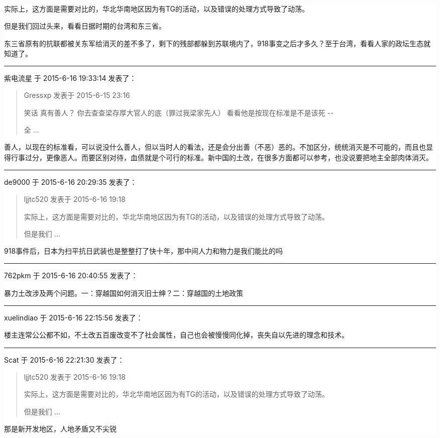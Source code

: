 

实际上，这方面是需要对比的，华北华南地区因为有TG的活动，以及错误的处理方式导致了动荡。

但是我们回过头来，看看日据时期的台湾和东三省。

东三省原有的抗联都被关东军给消灭的差不多了，剩下的残部都躲到苏联境内了，918事变之后才多久？至于台湾，看看人家的政坛生态就知道了。

---------

紫电流星 于 2015-6-16 19:33:14 发表了：

> Gressxp 发表于 2015-6-15 23:16
> 
> 笑话 真有善人？ 你去查查梁存厚大官人的底（罪过我梁家先人） 看看他是按现在标准是不是该死 --
> 
> 全 ...



善人，以现在的标准看，可以说没什么善人，但以当时人的看法，还是会分出善（不恶）恶的。不加区分，统统消灭是不可能的，而且也显得行事过分，更像恶人。而要区别对待，血债就是个可行的标准。新中国的土改，在很多方面都可以参考，也没说要把地主全部肉体消灭。

---------

de9000 于 2015-6-16 20:29:35 发表了：

> ljjtc520 发表于 2015-6-16 19:18
> 
> 实际上，这方面是需要对比的，华北华南地区因为有TG的活动，以及错误的处理方式导致了动荡。
> 
> 但是我们 ...



918事件后，日本为扫平抗日武装也是整整打了快十年，那中间人力和物力是我们能比的吗

---------

762pkm 于 2015-6-16 20:40:55 发表了：

暴力土改涉及两个问题。一：穿越国如何消灭旧士绅？二：穿越国的土地政策

---------

xuelindiao 于 2015-6-16 22:15:56 发表了：

楼主连常公公都不如，不土改五百废改变不了社会属性，自己也会被慢慢同化掉，丧失自以先进的理念和技术。

---------

Scat 于 2015-6-16 22:21:30 发表了：

> ljjtc520 发表于 2015-6-16 19:18
> 
> 实际上，这方面是需要对比的，华北华南地区因为有TG的活动，以及错误的处理方式导致了动荡。
> 
> 但是我们 ...



那是新开发地区，人地矛盾又不尖锐
